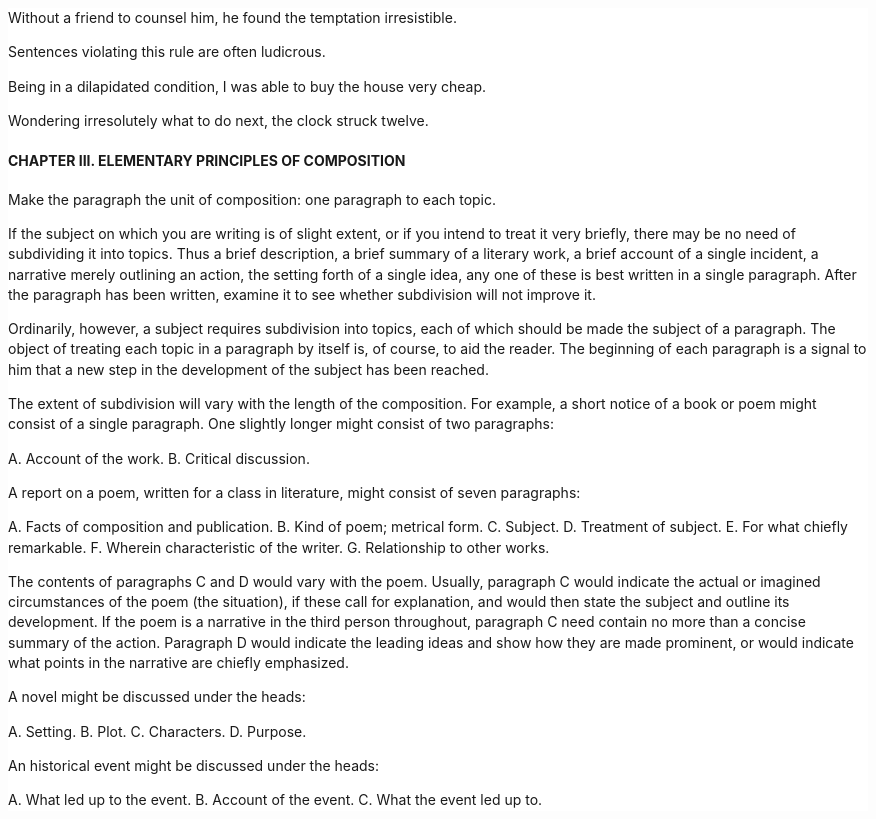 Without a friend to counsel him, he found the temptation irresistible.

Sentences violating this rule are often ludicrous.

Being in a dilapidated condition, I was able to buy the house very cheap.

Wondering irresolutely what to do next, the clock struck twelve.

#### CHAPTER III. ELEMENTARY PRINCIPLES OF COMPOSITION

 Make the paragraph the unit of composition: one paragraph to each topic.

If the subject on which you are writing is of slight extent, or if you intend to treat it very briefly, there may be no need of subdividing it into topics. Thus a brief description, a brief summary of a literary work, a brief account of a single incident, a narrative merely outlining an action, the setting forth of a single idea, any one of these is best written in a single paragraph. After the paragraph has been written, examine it to see whether subdivision will not improve it.

Ordinarily, however, a subject requires subdivision into topics, each of which should be made the subject of a paragraph. The object of treating each topic in a paragraph by itself is, of course, to aid the reader. The beginning of each paragraph is a signal to him that a new step in the development of the subject has been reached.

The extent of subdivision will vary with the length of the composition. For example, a short notice of a book or poem might consist of a single paragraph. One slightly longer might consist of two paragraphs:

   A. Account of the work.
   B. Critical discussion.

A report on a poem, written for a class in literature, might consist of seven paragraphs:

   A. Facts of composition and publication.
   B. Kind of poem; metrical form.
   C. Subject.
   D. Treatment of subject.
   E. For what chiefly remarkable.
   F. Wherein characteristic of the writer.
   G. Relationship to other works.

The contents of paragraphs C and D would vary with the poem. Usually, paragraph C would indicate the actual or imagined circumstances of the poem (the situation), if these call for explanation, and would then state the subject and outline its development. If the poem is a narrative in the third person throughout, paragraph C need contain no more than a concise summary of the action. Paragraph D would indicate the leading ideas and show how they are made prominent, or would indicate what points in the narrative are chiefly emphasized.

A novel might be discussed under the heads:

   A. Setting.
   B. Plot.
   C. Characters.
   D. Purpose.

An historical event might be discussed under the heads:

   A. What led up to the event.
   B. Account of the event.
   C. What the event led up to.
